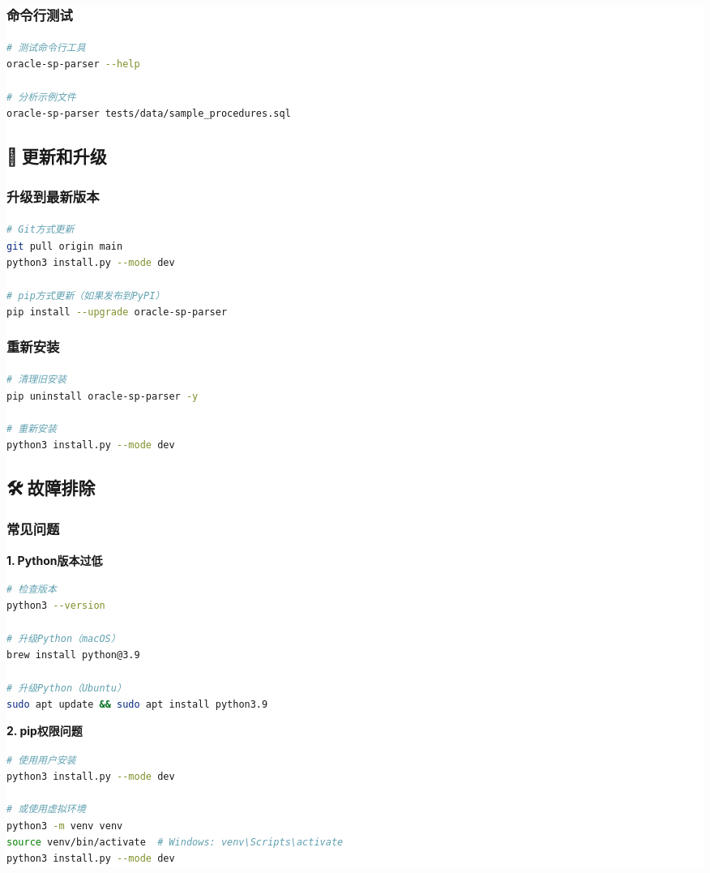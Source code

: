 ### 命令行测试

```bash
# 测试命令行工具
oracle-sp-parser --help

# 分析示例文件
oracle-sp-parser tests/data/sample_procedures.sql
```

## 🔄 更新和升级

### 升级到最新版本

```bash
# Git方式更新
git pull origin main
python3 install.py --mode dev

# pip方式更新（如果发布到PyPI）
pip install --upgrade oracle-sp-parser
```

### 重新安装

```bash
# 清理旧安装
pip uninstall oracle-sp-parser -y

# 重新安装
python3 install.py --mode dev
```

## 🛠️ 故障排除

### 常见问题

**1. Python版本过低**
```bash
# 检查版本
python3 --version

# 升级Python（macOS）
brew install python@3.9

# 升级Python（Ubuntu）
sudo apt update && sudo apt install python3.9
```

**2. pip权限问题**
```bash
# 使用用户安装
python3 install.py --mode dev

# 或使用虚拟环境
python3 -m venv venv
source venv/bin/activate  # Windows: venv\Scripts\activate
python3 install.py --mode dev
```
